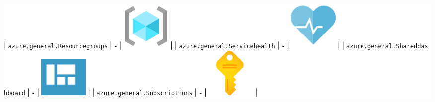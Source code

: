 | `azure.general.Resourcegroups`   | `-`   | <img width="90" src="../../docs/images/resources/azure/general/resourcegroups.png">   |
| `azure.general.Servicehealth`    | `-`   | <img width="90" src="../../docs/images/resources/azure/general/servicehealth.png">    |
| `azure.general.Shareddashboard`  | `-`   | <img width="90" src="../../docs/images/resources/azure/general/shareddashboard.png">  |
| `azure.general.Subscriptions`    | `-`   | <img width="90" src="../../docs/images/resources/azure/general/subscriptions.png">    |